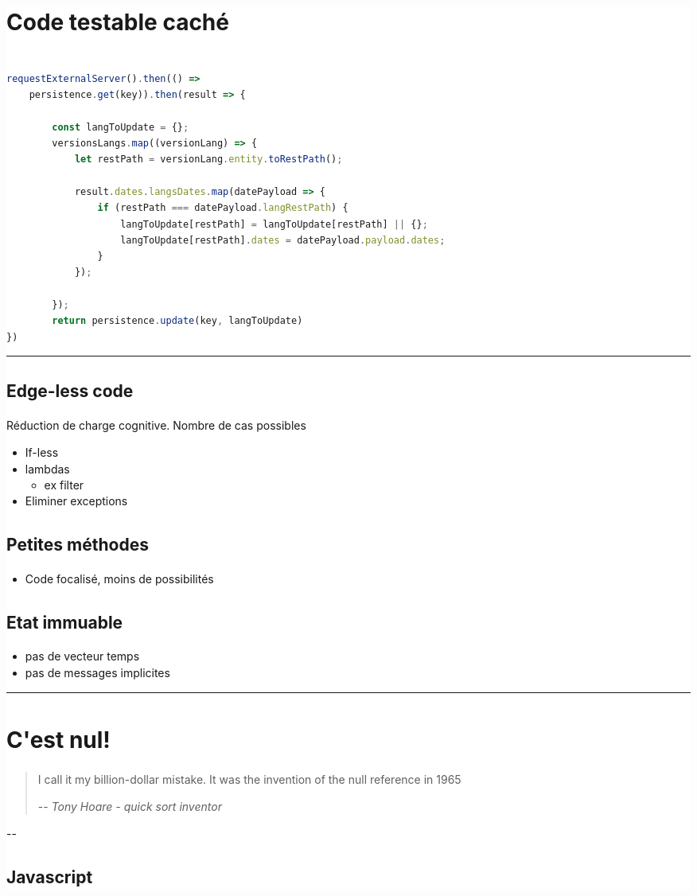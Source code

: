 # Code testable caché
```typescript

requestExternalServer().then(() =>
    persistence.get(key)).then(result => {

        const langToUpdate = {};
        versionsLangs.map((versionLang) => {
            let restPath = versionLang.entity.toRestPath();

            result.dates.langsDates.map(datePayload => {
                if (restPath === datePayload.langRestPath) {
                    langToUpdate[restPath] = langToUpdate[restPath] || {};
                    langToUpdate[restPath].dates = datePayload.payload.dates;
                }
            });

        });
        return persistence.update(key, langToUpdate)
})
```

---
## Edge-less code
Réduction de charge cognitive. Nombre de cas possibles

- If-less
- lambdas 
	- ex filter
- Eliminer exceptions

## Petites méthodes  
  - Code focalisé, moins de possibilités

## Etat immuable
  - pas de vecteur temps
  - pas de messages implicites


---
# C'est nul!
>  I call it my billion-dollar mistake. It was the invention of the null reference in 1965
>
> -- <cite>Tony Hoare - quick sort inventor</cite>

--

## Javascript
